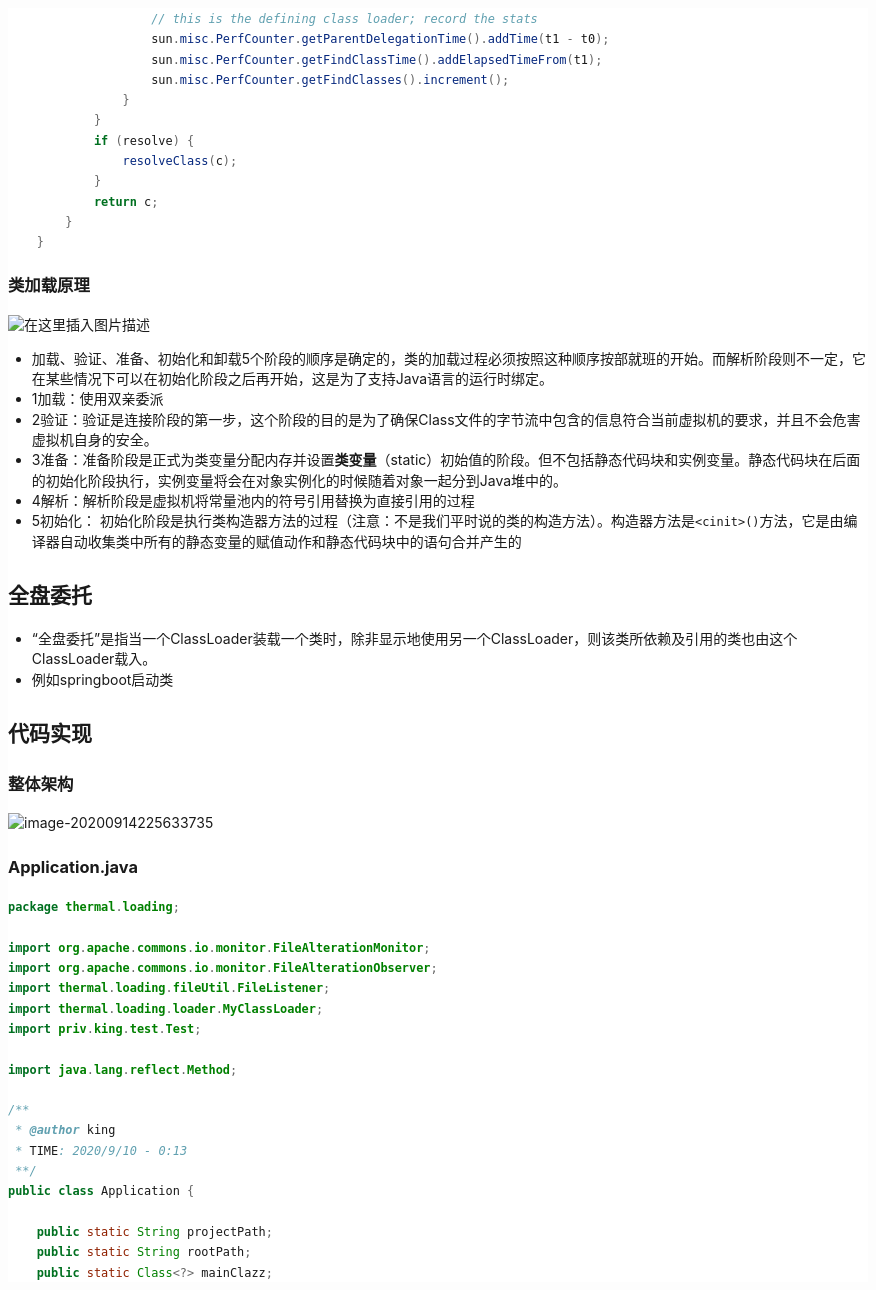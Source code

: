 ```java
                    // this is the defining class loader; record the stats
                    sun.misc.PerfCounter.getParentDelegationTime().addTime(t1 - t0);
                    sun.misc.PerfCounter.getFindClassTime().addElapsedTimeFrom(t1);
                    sun.misc.PerfCounter.getFindClasses().increment();
                }
            }
            if (resolve) {
                resolveClass(c);
            }
            return c;
        }
    }
```



### 类加载原理

![在这里插入图片描述](https://raw.githubusercontent.com/privking/king-note-images/master/img/note/20181108151719729-1600078994-25837a.png)

* 加载、验证、准备、初始化和卸载5个阶段的顺序是确定的，类的加载过程必须按照这种顺序按部就班的开始。而解析阶段则不一定，它在某些情况下可以在初始化阶段之后再开始，这是为了支持Java语言的运行时绑定。
* 1加载：使用双亲委派
* 2验证：验证是连接阶段的第一步，这个阶段的目的是为了确保Class文件的字节流中包含的信息符合当前虚拟机的要求，并且不会危害虚拟机自身的安全。
* 3准备：准备阶段是正式为类变量分配内存并设置**类变量**（static）初始值的阶段。但不包括静态代码块和实例变量。静态代码块在后面的初始化阶段执行，实例变量将会在对象实例化的时候随着对象一起分到Java堆中的。
* 4解析：解析阶段是虚拟机将常量池内的符号引用替换为直接引用的过程
* 5初始化： 初始化阶段是执行类构造器方法的过程（注意：不是我们平时说的类的构造方法）。构造器方法是`<cinit>()`方法，它是由编译器自动收集类中所有的静态变量的赋值动作和静态代码块中的语句合并产生的

## 全盘委托

* “全盘委托”是指当一个ClassLoader装载一个类时，除非显示地使用另一个ClassLoader，则该类所依赖及引用的类也由这个ClassLoader载入。
* 例如springboot启动类

## 代码实现

### 整体架构

![image-20200914225633735](https://raw.githubusercontent.com/privking/king-note-images/master/img/note/image-20200914225633735-1600095400-4a44bb.png)

### Application.java

```java
package thermal.loading;

import org.apache.commons.io.monitor.FileAlterationMonitor;
import org.apache.commons.io.monitor.FileAlterationObserver;
import thermal.loading.fileUtil.FileListener;
import thermal.loading.loader.MyClassLoader;
import priv.king.test.Test;

import java.lang.reflect.Method;

/**
 * @author king
 * TIME: 2020/9/10 - 0:13
 **/
public class Application {

    public static String projectPath;
    public static String rootPath;
    public static Class<?> mainClazz;
```